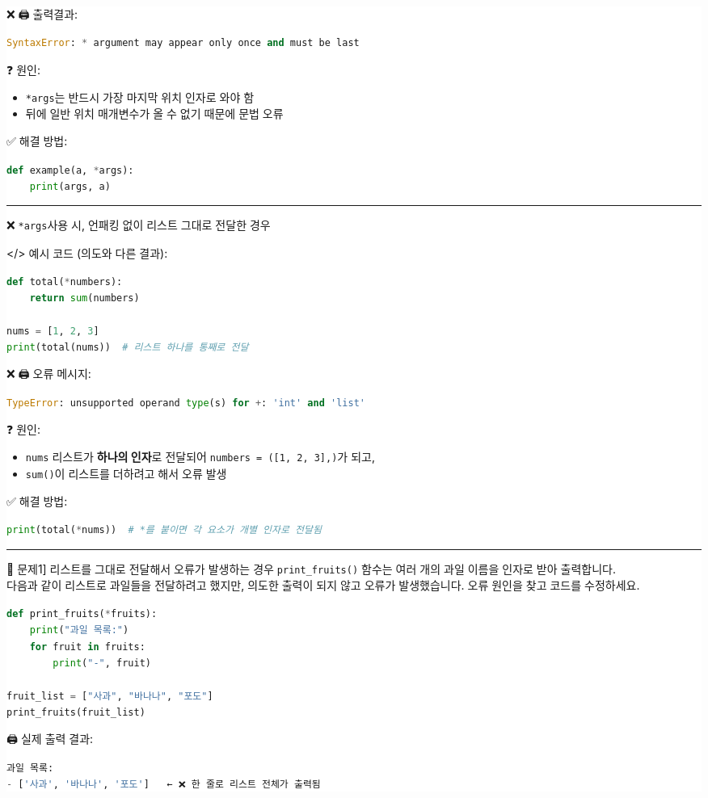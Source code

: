 ❌ 🖨️ 출력결과:
```python
SyntaxError: * argument may appear only once and must be last

```

❓ 원인:
- `*args`는 반드시 가장 마지막 위치 인자로 와야 함
- 뒤에 일반 위치 매개변수가 올 수 없기 때문에 문법 오류

✅ 해결 방법:
```python
def example(a, *args):
    print(args, a)
```
---
❌ `*args`사용 시, 언패킹 없이 리스트 그대로 전달한 경우

</> 예시 코드 (의도와 다른 결과):
```python
def total(*numbers):
    return sum(numbers)

nums = [1, 2, 3]
print(total(nums))  # 리스트 하나를 통째로 전달
```

❌ 🖨️ 오류 메시지:
```python
TypeError: unsupported operand type(s) for +: 'int' and 'list'
```

❓ 원인:
- `nums` 리스트가 **하나의 인자**로 전달되어 `numbers = ([1, 2, 3],)`가 되고,
- `sum()`이 리스트를 더하려고 해서 오류 발생

✅ 해결 방법:
```python
print(total(*nums))  # *를 붙이면 각 요소가 개별 인자로 전달됨
```
---
📝 문제1]  리스트를 그대로 전달해서 오류가 발생하는 경우
`print_fruits()` 함수는 여러 개의 과일 이름을 인자로 받아 출력합니다.  
다음과 같이 리스트로 과일들을 전달하려고 했지만, 의도한 출력이 되지 않고 오류가 발생했습니다.  오류 원인을 찾고 코드를 수정하세요.
```python
def print_fruits(*fruits):
    print("과일 목록:")
    for fruit in fruits:
        print("-", fruit)

fruit_list = ["사과", "바나나", "포도"]
print_fruits(fruit_list)
```

🖨️ 실제 출력 결과:
```python
과일 목록:
- ['사과', '바나나', '포도']   ← ❌ 한 줄로 리스트 전체가 출력됨
```
